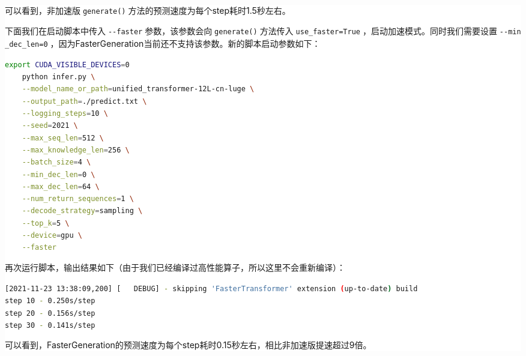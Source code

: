 可以看到，非加速版 `generate()` 方法的预测速度为每个step耗时1.5秒左右。

下面我们在启动脚本中传入 `--faster` 参数，该参数会向 `generate()` 方法传入 `use_faster=True` ，启动加速模式。同时我们需要设置 `--min_dec_len=0` ，因为FasterGeneration当前还不支持该参数。新的脚本启动参数如下：

```sh
export CUDA_VISIBLE_DEVICES=0
    python infer.py \
    --model_name_or_path=unified_transformer-12L-cn-luge \
    --output_path=./predict.txt \
    --logging_steps=10 \
    --seed=2021 \
    --max_seq_len=512 \
    --max_knowledge_len=256 \
    --batch_size=4 \
    --min_dec_len=0 \
    --max_dec_len=64 \
    --num_return_sequences=1 \
    --decode_strategy=sampling \
    --top_k=5 \
    --device=gpu \
    --faster
```

再次运行脚本，输出结果如下（由于我们已经编译过高性能算子，所以这里不会重新编译）：

```sh
[2021-11-23 13:38:09,200] [   DEBUG] - skipping 'FasterTransformer' extension (up-to-date) build
step 10 - 0.250s/step
step 20 - 0.156s/step
step 30 - 0.141s/step
```

可以看到，FasterGeneration的预测速度为每个step耗时0.15秒左右，相比非加速版提速超过9倍。
